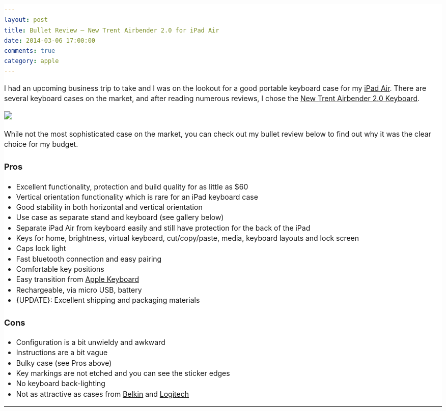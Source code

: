 ```yaml
---
layout: post
title: Bullet Review – New Trent Airbender 2.0 for iPad Air
date: 2014-03-06 17:00:00
comments: true
category: apple
---
```


I had an upcoming business trip to take and I was on the lookout for a good portable keyboard case for my [iPad Air](http://www.amazon.com/gp/product/B00G2Y4WNY/ref=as_li_ss_tl?ie=UTF8&amp;camp=1789&amp;creative=390957&amp;creativeASIN=B00G2Y4WNY&amp;linkCode=as2&amp;tag=docstechnotes-20). There are several keyboard cases on the market, and after reading numerous reviews, I chose the [New Trent Airbender 2.0 Keyboard](http://www.amazon.com/gp/product/B00ET9YYS2/ref=as_li_ss_tl?ie=UTF8&amp;camp=1789&amp;creative=390957&amp;creativeASIN=B00ET9YYS2&amp;linkCode=as2&amp;tag=docstechnotes-20).

<img src="http://1.bp.blogspot.com/-Yw7R9FFE7UM/UxjU5FB8eqI/AAAAAAABPWA/fyXPHcSgotE/s1600/IMG_5350.JPG" width="100%" />

While not the most sophisticated case on the market, you can check out my bullet review below to find out why it was the clear choice for my budget.

### Pros

* Excellent functionality, protection and build quality for as little as $60
* Vertical orientation functionality which is rare for an iPad keyboard case
* Good stability in both horizontal and vertical orientation
* Use case as separate stand and keyboard (see gallery below)
* Separate iPad Air from keyboard easily and still have protection for the back of the iPad
* Keys for home, brightness, virtual keyboard, cut/copy/paste, media, keyboard layouts and lock screen
* Caps lock light
* Fast bluetooth connection and easy pairing
* Comfortable key positions
* Easy transition from [Apple Keyboard](http://www.amazon.com/gp/product/B005DLDTAE/ref=as_li_ss_tl?ie=UTF8&amp;camp=1789&amp;creative=390957&amp;creativeASIN=B005DLDTAE&amp;linkCode=as2&amp;tag=docstechnotes-20)
* Rechargeable, via micro USB, battery
* {UPDATE}: Excellent shipping and packaging materials

### Cons

* Configuration is a bit unwieldy and awkward
* Instructions are a bit vague
* Bulky case (see Pros above)
* Key markings are not etched and you can see the sticker edges
* No keyboard back-lighting
* Not as attractive as cases from [Belkin](http://www.amazon.com/gp/product/B00EOE4G4E/ref=as_li_ss_tl?ie=UTF8&amp;camp=1789&amp;creative=390957&amp;creativeASIN=B00EOE4G4E&amp;linkCode=as2&amp;tag=docstechnotes-20) and [Logitech](http://www.amazon.com/gp/product/B00EZ9XGE4/ref=as_li_ss_tl?ie=UTF8&amp;camp=1789&amp;creative=390957&amp;creativeASIN=B00EZ9XGE4&amp;linkCode=as2&amp;tag=docstechnotes-20)

---